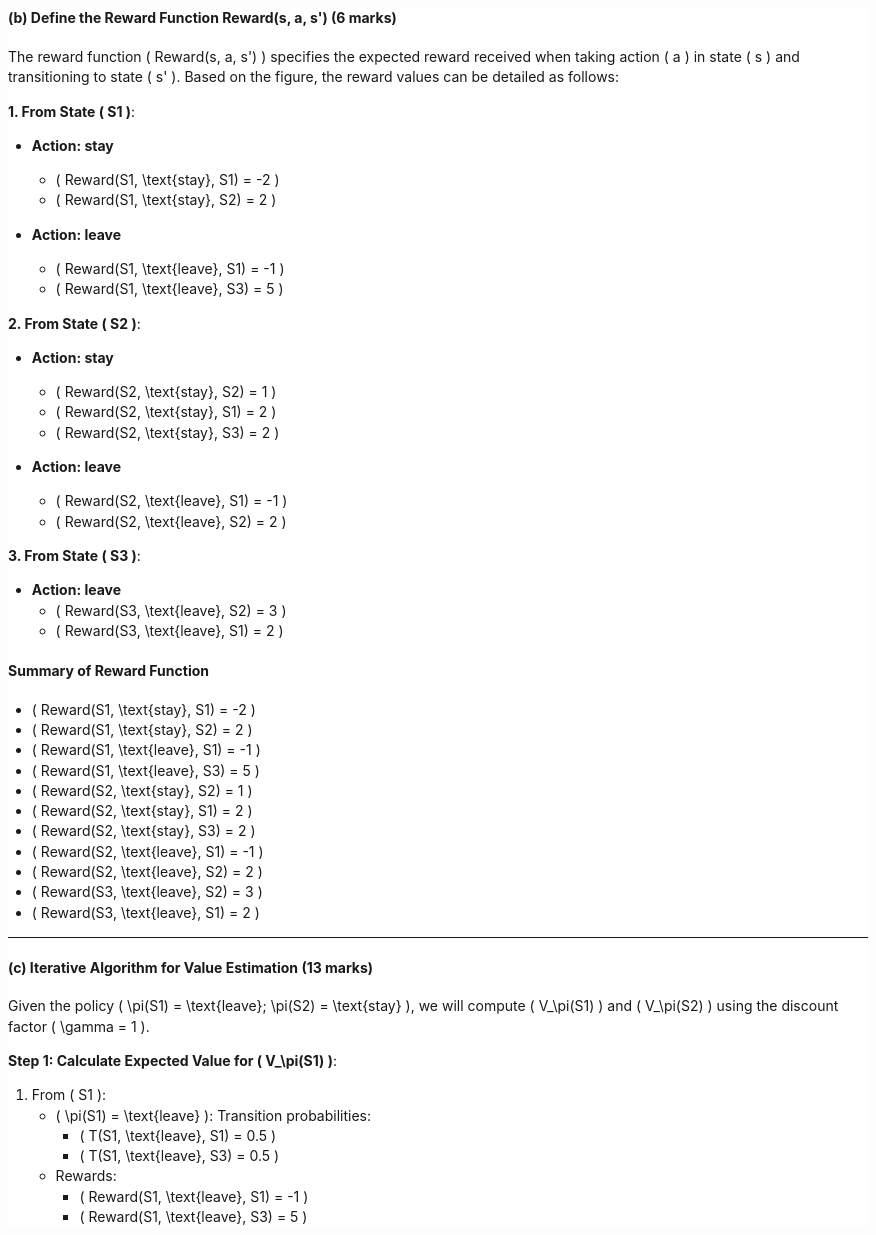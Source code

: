 
#### (b) Define the Reward Function Reward(s, a, s') (6 marks)

The reward function \( Reward(s, a, s') \) specifies the expected reward received when taking action \( a \) in state \( s \) and transitioning to state \( s' \). Based on the figure, the reward values can be detailed as follows:

**1. From State \( S1 \)**:
- **Action: stay**
  - \( Reward(S1, \text{stay}, S1) = -2 \)
  - \( Reward(S1, \text{stay}, S2) = 2 \)

- **Action: leave**
  - \( Reward(S1, \text{leave}, S1) = -1 \)
  - \( Reward(S1, \text{leave}, S3) = 5 \)

**2. From State \( S2 \)**:
- **Action: stay**
  - \( Reward(S2, \text{stay}, S2) = 1 \)
  - \( Reward(S2, \text{stay}, S1) = 2 \)
  - \( Reward(S2, \text{stay}, S3) = 2 \)

- **Action: leave**
  - \( Reward(S2, \text{leave}, S1) = -1 \)
  - \( Reward(S2, \text{leave}, S2) = 2 \)

**3. From State \( S3 \)**:
- **Action: leave**
  - \( Reward(S3, \text{leave}, S2) = 3 \)
  - \( Reward(S3, \text{leave}, S1) = 2 \)

#### Summary of Reward Function

- \( Reward(S1, \text{stay}, S1) = -2 \)
- \( Reward(S1, \text{stay}, S2) = 2 \)
- \( Reward(S1, \text{leave}, S1) = -1 \)
- \( Reward(S1, \text{leave}, S3) = 5 \)
- \( Reward(S2, \text{stay}, S2) = 1 \)
- \( Reward(S2, \text{stay}, S1) = 2 \)
- \( Reward(S2, \text{stay}, S3) = 2 \)
- \( Reward(S2, \text{leave}, S1) = -1 \)
- \( Reward(S2, \text{leave}, S2) = 2 \)
- \( Reward(S3, \text{leave}, S2) = 3 \)
- \( Reward(S3, \text{leave}, S1) = 2 \)

---

#### (c) Iterative Algorithm for Value Estimation (13 marks)

Given the policy \( \pi(S1) = \text{leave}; \pi(S2) = \text{stay} \), we will compute \( V_\pi(S1) \) and \( V_\pi(S2) \) using the discount factor \( \gamma = 1 \).

**Step 1: Calculate Expected Value for \( V_\pi(S1) \)**:
1. From \( S1 \):
   - \( \pi(S1) = \text{leave} \): Transition probabilities:
     - \( T(S1, \text{leave}, S1) = 0.5 \)
     - \( T(S1, \text{leave}, S3) = 0.5 \)
   - Rewards:
     - \( Reward(S1, \text{leave}, S1) = -1 \)
     - \( Reward(S1, \text{leave}, S3) = 5 \)
